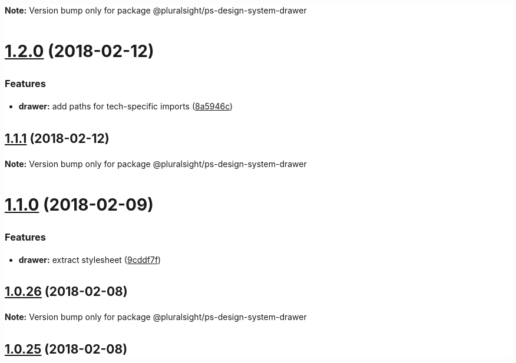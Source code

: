 


**Note:** Version bump only for package @pluralsight/ps-design-system-drawer

<a name="1.2.0"></a>
# [1.2.0](https://github.com/pluralsight/design-system/compare/@pluralsight/ps-design-system-drawer@1.1.1...@pluralsight/ps-design-system-drawer@1.2.0) (2018-02-12)


### Features

* **drawer:** add paths for tech-specific imports ([8a5946c](https://github.com/pluralsight/design-system/commit/8a5946c))




<a name="1.1.1"></a>
## [1.1.1](https://github.com/pluralsight/design-system/compare/@pluralsight/ps-design-system-drawer@1.1.0...@pluralsight/ps-design-system-drawer@1.1.1) (2018-02-12)




**Note:** Version bump only for package @pluralsight/ps-design-system-drawer

<a name="1.1.0"></a>
# [1.1.0](https://github.com/pluralsight/design-system/compare/@pluralsight/ps-design-system-drawer@1.0.26...@pluralsight/ps-design-system-drawer@1.1.0) (2018-02-09)


### Features

* **drawer:** extract stylesheet ([9cddf7f](https://github.com/pluralsight/design-system/commit/9cddf7f))




<a name="1.0.26"></a>
## [1.0.26](https://github.com/pluralsight/design-system/compare/@pluralsight/ps-design-system-drawer@1.0.25...@pluralsight/ps-design-system-drawer@1.0.26) (2018-02-08)




**Note:** Version bump only for package @pluralsight/ps-design-system-drawer

<a name="1.0.25"></a>
## [1.0.25](https://github.com/pluralsight/design-system/compare/@pluralsight/ps-design-system-drawer@1.0.24...@pluralsight/ps-design-system-drawer@1.0.25) (2018-02-08)
